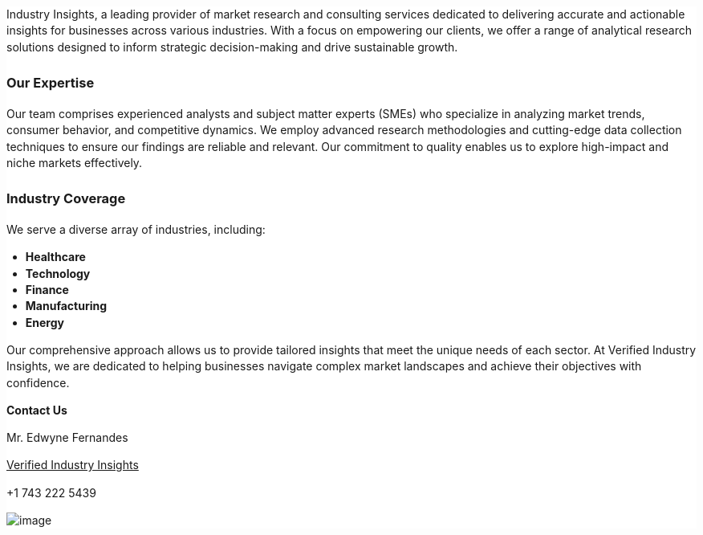 Industry Insights, a leading provider of market research and consulting services dedicated to delivering accurate and actionable insights for businesses across various industries. With a focus on empowering our clients, we offer a range of analytical research solutions designed to inform strategic decision-making and drive sustainable growth.</p><h3>Our Expertise</h3><p>Our team comprises experienced analysts and subject matter experts (SMEs) who specialize in analyzing market trends, consumer behavior, and competitive dynamics. We employ advanced research methodologies and cutting-edge data collection techniques to ensure our findings are reliable and relevant. Our commitment to quality enables us to explore high-impact and niche markets effectively.</p><h3>Industry Coverage</h3><p>We serve a diverse array of industries, including:</p><ul><li><strong>Healthcare</strong></li><li><strong>Technology</strong></li><li><strong>Finance</strong></li><li><strong>Manufacturing</strong></li><li><strong>Energy</strong></li></ul><p>Our comprehensive approach allows us to provide tailored insights that meet the unique needs of each sector. At Verified Industry Insights, we are dedicated to helping businesses navigate complex market landscapes and achieve their objectives with confidence.</p><p><strong>Contact Us</strong></p><p>Mr. Edwyne Fernandes</p><p><a href="https://www.verifiedindustryinsights.com/">Verified Industry Insights</a></p><p>+1 743 222 5439</p>
![image](https://github.com/user-attachments/assets/1f5b4b8a-7620-49c9-ae0c-f0917b4f7f65)
